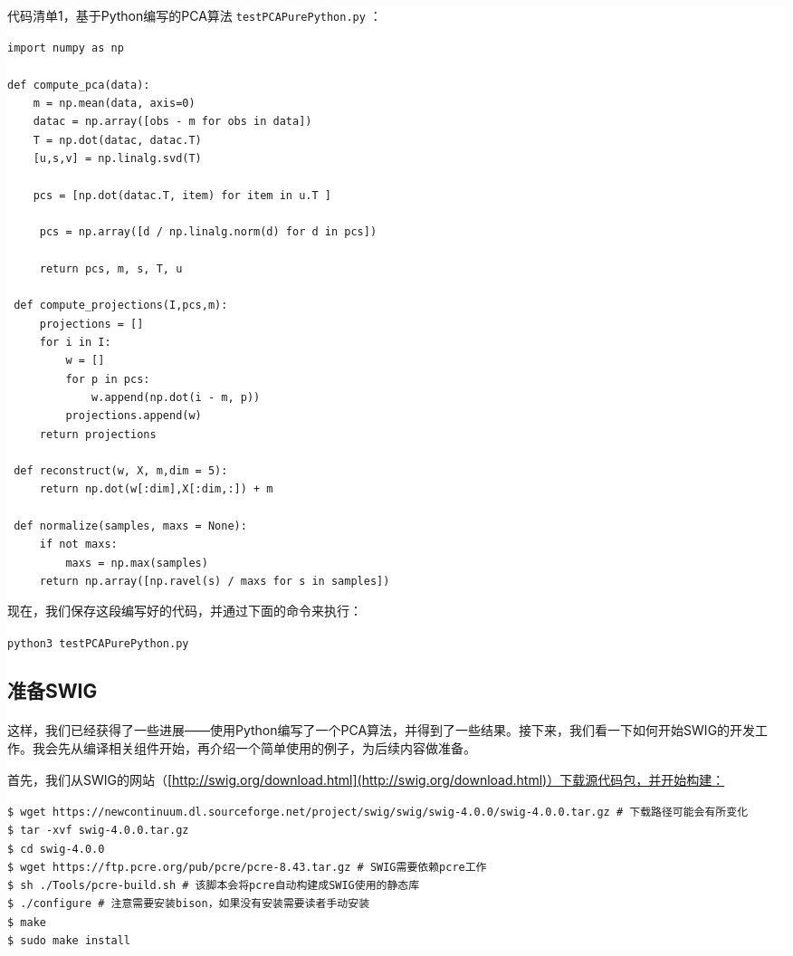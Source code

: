 代码清单1，基于Python编写的PCA算法 `testPCAPurePython.py` ：

```
import numpy as np

def compute_pca(data):
    m = np.mean(data, axis=0)
    datac = np.array([obs - m for obs in data])
    T = np.dot(datac, datac.T)
    [u,s,v] = np.linalg.svd(T)

    pcs = [np.dot(datac.T, item) for item in u.T ]

     pcs = np.array([d / np.linalg.norm(d) for d in pcs])

     return pcs, m, s, T, u

 def compute_projections(I,pcs,m):
     projections = []
     for i in I:
         w = []
         for p in pcs:
             w.append(np.dot(i - m, p))
         projections.append(w)
     return projections

 def reconstruct(w, X, m,dim = 5):
     return np.dot(w[:dim],X[:dim,:]) + m

 def normalize(samples, maxs = None):
     if not maxs:
         maxs = np.max(samples)
     return np.array([np.ravel(s) / maxs for s in samples])
```

现在，我们保存这段编写好的代码，并通过下面的命令来执行：

```
python3 testPCAPurePython.py 
```

## 准备SWIG

这样，我们已经获得了一些进展——使用Python编写了一个PCA算法，并得到了一些结果。接下来，我们看一下如何开始SWIG的开发工作。我会先从编译相关组件开始，再介绍一个简单使用的例子，为后续内容做准备。

首先，我们从SWIG的网站（[http://swig.org/download.html](http://swig.org/download.html)）下载源代码包，并开始构建：

```
$ wget https://newcontinuum.dl.sourceforge.net/project/swig/swig/swig-4.0.0/swig-4.0.0.tar.gz # 下载路径可能会有所变化
$ tar -xvf swig-4.0.0.tar.gz
$ cd swig-4.0.0
$ wget https://ftp.pcre.org/pub/pcre/pcre-8.43.tar.gz # SWIG需要依赖pcre工作
$ sh ./Tools/pcre-build.sh # 该脚本会将pcre自动构建成SWIG使用的静态库
$ ./configure # 注意需要安装bison，如果没有安装需要读者手动安装
$ make
$ sudo make install
```
